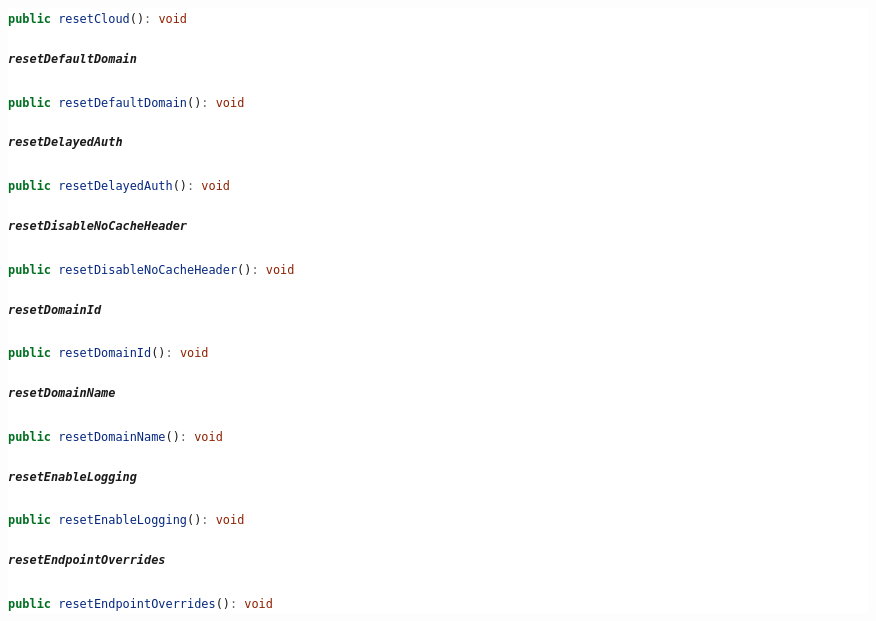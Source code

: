 ```typescript
public resetCloud(): void
```

##### `resetDefaultDomain` <a name="resetDefaultDomain" id="@ithings/cdktf-provider-openstack.provider.OpenstackProvider.resetDefaultDomain"></a>

```typescript
public resetDefaultDomain(): void
```

##### `resetDelayedAuth` <a name="resetDelayedAuth" id="@ithings/cdktf-provider-openstack.provider.OpenstackProvider.resetDelayedAuth"></a>

```typescript
public resetDelayedAuth(): void
```

##### `resetDisableNoCacheHeader` <a name="resetDisableNoCacheHeader" id="@ithings/cdktf-provider-openstack.provider.OpenstackProvider.resetDisableNoCacheHeader"></a>

```typescript
public resetDisableNoCacheHeader(): void
```

##### `resetDomainId` <a name="resetDomainId" id="@ithings/cdktf-provider-openstack.provider.OpenstackProvider.resetDomainId"></a>

```typescript
public resetDomainId(): void
```

##### `resetDomainName` <a name="resetDomainName" id="@ithings/cdktf-provider-openstack.provider.OpenstackProvider.resetDomainName"></a>

```typescript
public resetDomainName(): void
```

##### `resetEnableLogging` <a name="resetEnableLogging" id="@ithings/cdktf-provider-openstack.provider.OpenstackProvider.resetEnableLogging"></a>

```typescript
public resetEnableLogging(): void
```

##### `resetEndpointOverrides` <a name="resetEndpointOverrides" id="@ithings/cdktf-provider-openstack.provider.OpenstackProvider.resetEndpointOverrides"></a>

```typescript
public resetEndpointOverrides(): void
```
